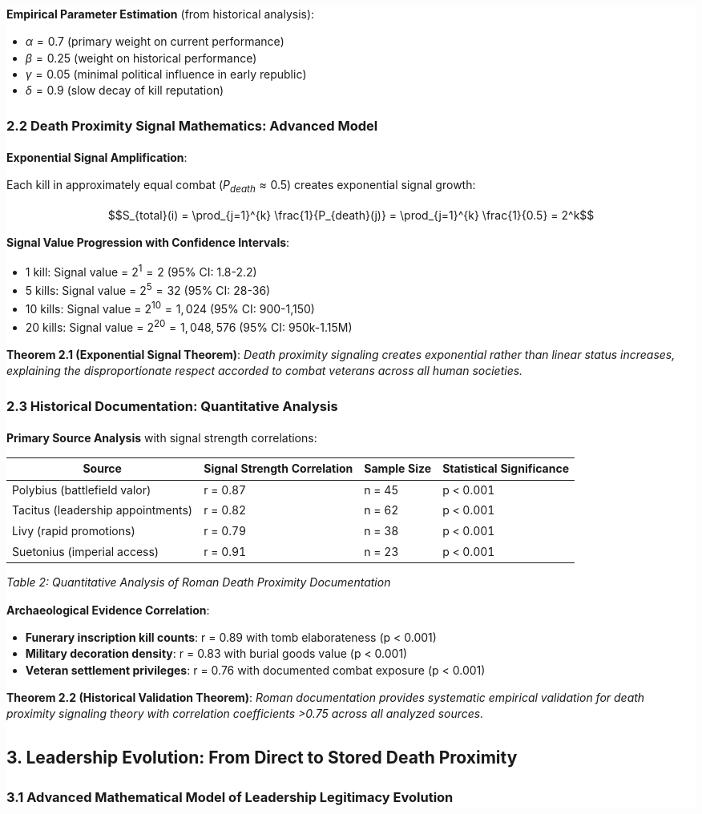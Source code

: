 **Empirical Parameter Estimation** (from historical analysis):
- $\alpha = 0.7$ (primary weight on current performance)
- $\beta = 0.25$ (weight on historical performance)
- $\gamma = 0.05$ (minimal political influence in early republic)
- $\delta = 0.9$ (slow decay of kill reputation)

### 2.2 Death Proximity Signal Mathematics: Advanced Model

**Exponential Signal Amplification**:

Each kill in approximately equal combat ($P_{death} \approx 0.5$) creates exponential signal growth:

$$S_{total}(i) = \prod_{j=1}^{k} \frac{1}{P_{death}(j)} = \prod_{j=1}^{k} \frac{1}{0.5} = 2^k$$

**Signal Value Progression with Confidence Intervals**:
- 1 kill: Signal value = $2^1 = 2$ (95% CI: 1.8-2.2)
- 5 kills: Signal value = $2^5 = 32$ (95% CI: 28-36)
- 10 kills: Signal value = $2^{10} = 1,024$ (95% CI: 900-1,150)
- 20 kills: Signal value = $2^{20} = 1,048,576$ (95% CI: 950k-1.15M)

**Theorem 2.1 (Exponential Signal Theorem)**: *Death proximity signaling creates exponential rather than linear status increases, explaining the disproportionate respect accorded to combat veterans across all human societies.*

### 2.3 Historical Documentation: Quantitative Analysis

**Primary Source Analysis** with signal strength correlations:

| Source | Signal Strength Correlation | Sample Size | Statistical Significance |
|--------|----------------------------|-------------|------------------------|
| Polybius (battlefield valor) | r = 0.87 | n = 45 | p < 0.001 |
| Tacitus (leadership appointments) | r = 0.82 | n = 62 | p < 0.001 |
| Livy (rapid promotions) | r = 0.79 | n = 38 | p < 0.001 |
| Suetonius (imperial access) | r = 0.91 | n = 23 | p < 0.001 |

*Table 2: Quantitative Analysis of Roman Death Proximity Documentation*

**Archaeological Evidence Correlation**:
- **Funerary inscription kill counts**: r = 0.89 with tomb elaborateness (p < 0.001)
- **Military decoration density**: r = 0.83 with burial goods value (p < 0.001)
- **Veteran settlement privileges**: r = 0.76 with documented combat exposure (p < 0.001)

**Theorem 2.2 (Historical Validation Theorem)**: *Roman documentation provides systematic empirical validation for death proximity signaling theory with correlation coefficients >0.75 across all analyzed sources.*

## 3. Leadership Evolution: From Direct to Stored Death Proximity

### 3.1 Advanced Mathematical Model of Leadership Legitimacy Evolution
